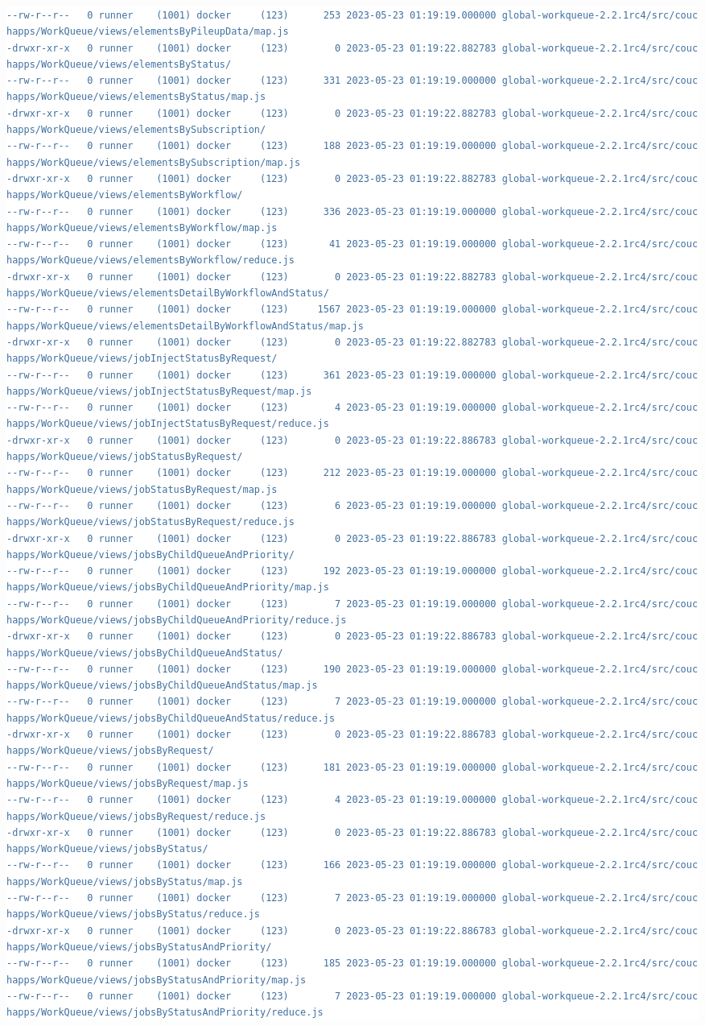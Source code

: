 ```diff
--rw-r--r--   0 runner    (1001) docker     (123)      253 2023-05-23 01:19:19.000000 global-workqueue-2.2.1rc4/src/couchapps/WorkQueue/views/elementsByPileupData/map.js
-drwxr-xr-x   0 runner    (1001) docker     (123)        0 2023-05-23 01:19:22.882783 global-workqueue-2.2.1rc4/src/couchapps/WorkQueue/views/elementsByStatus/
--rw-r--r--   0 runner    (1001) docker     (123)      331 2023-05-23 01:19:19.000000 global-workqueue-2.2.1rc4/src/couchapps/WorkQueue/views/elementsByStatus/map.js
-drwxr-xr-x   0 runner    (1001) docker     (123)        0 2023-05-23 01:19:22.882783 global-workqueue-2.2.1rc4/src/couchapps/WorkQueue/views/elementsBySubscription/
--rw-r--r--   0 runner    (1001) docker     (123)      188 2023-05-23 01:19:19.000000 global-workqueue-2.2.1rc4/src/couchapps/WorkQueue/views/elementsBySubscription/map.js
-drwxr-xr-x   0 runner    (1001) docker     (123)        0 2023-05-23 01:19:22.882783 global-workqueue-2.2.1rc4/src/couchapps/WorkQueue/views/elementsByWorkflow/
--rw-r--r--   0 runner    (1001) docker     (123)      336 2023-05-23 01:19:19.000000 global-workqueue-2.2.1rc4/src/couchapps/WorkQueue/views/elementsByWorkflow/map.js
--rw-r--r--   0 runner    (1001) docker     (123)       41 2023-05-23 01:19:19.000000 global-workqueue-2.2.1rc4/src/couchapps/WorkQueue/views/elementsByWorkflow/reduce.js
-drwxr-xr-x   0 runner    (1001) docker     (123)        0 2023-05-23 01:19:22.882783 global-workqueue-2.2.1rc4/src/couchapps/WorkQueue/views/elementsDetailByWorkflowAndStatus/
--rw-r--r--   0 runner    (1001) docker     (123)     1567 2023-05-23 01:19:19.000000 global-workqueue-2.2.1rc4/src/couchapps/WorkQueue/views/elementsDetailByWorkflowAndStatus/map.js
-drwxr-xr-x   0 runner    (1001) docker     (123)        0 2023-05-23 01:19:22.882783 global-workqueue-2.2.1rc4/src/couchapps/WorkQueue/views/jobInjectStatusByRequest/
--rw-r--r--   0 runner    (1001) docker     (123)      361 2023-05-23 01:19:19.000000 global-workqueue-2.2.1rc4/src/couchapps/WorkQueue/views/jobInjectStatusByRequest/map.js
--rw-r--r--   0 runner    (1001) docker     (123)        4 2023-05-23 01:19:19.000000 global-workqueue-2.2.1rc4/src/couchapps/WorkQueue/views/jobInjectStatusByRequest/reduce.js
-drwxr-xr-x   0 runner    (1001) docker     (123)        0 2023-05-23 01:19:22.886783 global-workqueue-2.2.1rc4/src/couchapps/WorkQueue/views/jobStatusByRequest/
--rw-r--r--   0 runner    (1001) docker     (123)      212 2023-05-23 01:19:19.000000 global-workqueue-2.2.1rc4/src/couchapps/WorkQueue/views/jobStatusByRequest/map.js
--rw-r--r--   0 runner    (1001) docker     (123)        6 2023-05-23 01:19:19.000000 global-workqueue-2.2.1rc4/src/couchapps/WorkQueue/views/jobStatusByRequest/reduce.js
-drwxr-xr-x   0 runner    (1001) docker     (123)        0 2023-05-23 01:19:22.886783 global-workqueue-2.2.1rc4/src/couchapps/WorkQueue/views/jobsByChildQueueAndPriority/
--rw-r--r--   0 runner    (1001) docker     (123)      192 2023-05-23 01:19:19.000000 global-workqueue-2.2.1rc4/src/couchapps/WorkQueue/views/jobsByChildQueueAndPriority/map.js
--rw-r--r--   0 runner    (1001) docker     (123)        7 2023-05-23 01:19:19.000000 global-workqueue-2.2.1rc4/src/couchapps/WorkQueue/views/jobsByChildQueueAndPriority/reduce.js
-drwxr-xr-x   0 runner    (1001) docker     (123)        0 2023-05-23 01:19:22.886783 global-workqueue-2.2.1rc4/src/couchapps/WorkQueue/views/jobsByChildQueueAndStatus/
--rw-r--r--   0 runner    (1001) docker     (123)      190 2023-05-23 01:19:19.000000 global-workqueue-2.2.1rc4/src/couchapps/WorkQueue/views/jobsByChildQueueAndStatus/map.js
--rw-r--r--   0 runner    (1001) docker     (123)        7 2023-05-23 01:19:19.000000 global-workqueue-2.2.1rc4/src/couchapps/WorkQueue/views/jobsByChildQueueAndStatus/reduce.js
-drwxr-xr-x   0 runner    (1001) docker     (123)        0 2023-05-23 01:19:22.886783 global-workqueue-2.2.1rc4/src/couchapps/WorkQueue/views/jobsByRequest/
--rw-r--r--   0 runner    (1001) docker     (123)      181 2023-05-23 01:19:19.000000 global-workqueue-2.2.1rc4/src/couchapps/WorkQueue/views/jobsByRequest/map.js
--rw-r--r--   0 runner    (1001) docker     (123)        4 2023-05-23 01:19:19.000000 global-workqueue-2.2.1rc4/src/couchapps/WorkQueue/views/jobsByRequest/reduce.js
-drwxr-xr-x   0 runner    (1001) docker     (123)        0 2023-05-23 01:19:22.886783 global-workqueue-2.2.1rc4/src/couchapps/WorkQueue/views/jobsByStatus/
--rw-r--r--   0 runner    (1001) docker     (123)      166 2023-05-23 01:19:19.000000 global-workqueue-2.2.1rc4/src/couchapps/WorkQueue/views/jobsByStatus/map.js
--rw-r--r--   0 runner    (1001) docker     (123)        7 2023-05-23 01:19:19.000000 global-workqueue-2.2.1rc4/src/couchapps/WorkQueue/views/jobsByStatus/reduce.js
-drwxr-xr-x   0 runner    (1001) docker     (123)        0 2023-05-23 01:19:22.886783 global-workqueue-2.2.1rc4/src/couchapps/WorkQueue/views/jobsByStatusAndPriority/
--rw-r--r--   0 runner    (1001) docker     (123)      185 2023-05-23 01:19:19.000000 global-workqueue-2.2.1rc4/src/couchapps/WorkQueue/views/jobsByStatusAndPriority/map.js
--rw-r--r--   0 runner    (1001) docker     (123)        7 2023-05-23 01:19:19.000000 global-workqueue-2.2.1rc4/src/couchapps/WorkQueue/views/jobsByStatusAndPriority/reduce.js
```